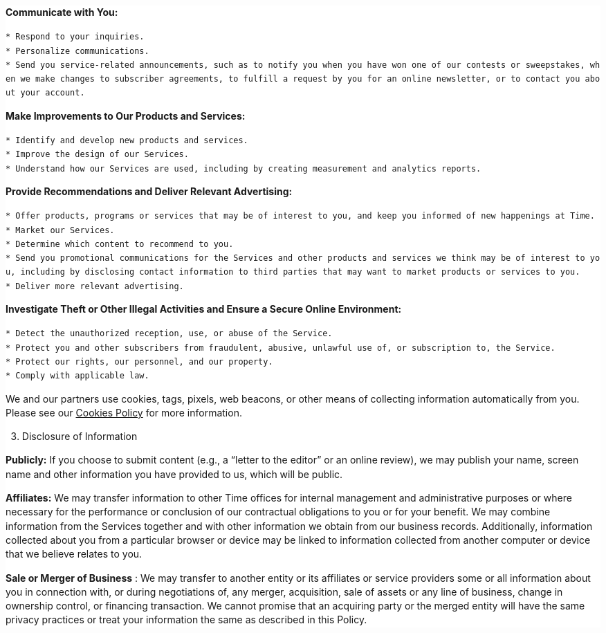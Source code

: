 **Communicate with You:**

    * Respond to your inquiries.
    * Personalize communications.
    * Send you service-related announcements, such as to notify you when you have won one of our contests or sweepstakes, when we make changes to subscriber agreements, to fulfill a request by you for an online newsletter, or to contact you about your account.

**Make Improvements to Our Products and Services:**

    * Identify and develop new products and services.
    * Improve the design of our Services.
    * Understand how our Services are used, including by creating measurement and analytics reports.

**Provide Recommendations and Deliver Relevant Advertising:**

    * Offer products, programs or services that may be of interest to you, and keep you informed of new happenings at Time.
    * Market our Services.
    * Determine which content to recommend to you.
    * Send you promotional communications for the Services and other products and services we think may be of interest to you, including by disclosing contact information to third parties that may want to market products or services to you.
    * Deliver more relevant advertising.

**Investigate Theft or Other Illegal Activities and Ensure a Secure Online Environment:**

    * Detect the unauthorized reception, use, or abuse of the Service.
    * Protect you and other subscribers from fraudulent, abusive, unlawful use of, or subscription to, the Service.
    * Protect our rights, our personnel, and our property.
    * Comply with applicable law.

We and our partners use cookies, tags, pixels, web beacons, or other means of collecting information automatically from you. Please see our [Cookies Policy](http://e-qa.time.com/privacy/cookie-policy.html) for more information.



  3. Disclosure of Information 

**Publicly:** If you choose to submit content (e.g., a “letter to the editor” or an online review), we may publish your name, screen name and other information you have provided to us, which will be public.

**Affiliates:** We may transfer information to other Time offices for internal management and administrative purposes or where necessary for the performance or conclusion of our contractual obligations to you or for your benefit. We may combine information from the Services together and with other information we obtain from our business records. Additionally, information collected about you from a particular browser or device may be linked to information collected from another computer or device that we believe relates to you.

**Sale or Merger of Business** : We may transfer to another entity or its affiliates or service providers some or all information about you in connection with, or during negotiations of, any merger, acquisition, sale of assets or any line of business, change in ownership control, or financing transaction. We cannot promise that an acquiring party or the merged entity will have the same privacy practices or treat your information the same as described in this Policy.
